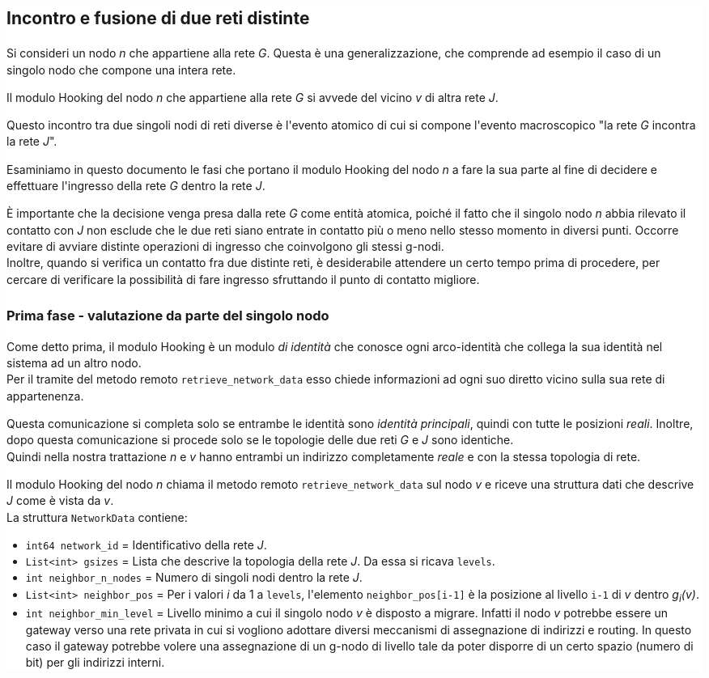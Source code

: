 ## Incontro e fusione di due reti distinte

Si consideri un nodo *n* che appartiene alla rete *G*. Questa è una generalizzazione,
che comprende ad esempio il caso di un singolo nodo che compone una intera rete.

Il modulo Hooking del nodo *n* che appartiene alla rete *G* si avvede del vicino *v* di altra rete *J*.

Questo incontro tra due singoli nodi di reti diverse è l'evento atomico di cui si compone
l'evento macroscopico "la rete *G* incontra la rete *J*".

Esaminiamo in questo documento le fasi che portano il modulo Hooking del nodo *n* a fare la sua parte
al fine di decidere e effettuare l'ingresso della rete *G* dentro la rete *J*.

È importante che la decisione venga presa dalla rete *G* come entità atomica, poiché il fatto che il
singolo nodo *n* abbia rilevato il contatto con *J* non esclude che le due reti siano
entrate in contatto più o meno nello stesso momento in diversi punti. Occorre evitare di avviare
distinte operazioni di ingresso che coinvolgono gli stessi g-nodi.  
Inoltre, quando si verifica un contatto fra due distinte reti, è desiderabile attendere un certo
tempo prima di procedere, per cercare di verificare la possibilità di fare ingresso
sfruttando il punto di contatto migliore.

### Prima fase - valutazione da parte del singolo nodo

Come detto prima, il modulo Hooking è un modulo *di identità* che conosce ogni arco-identità
che collega la sua identità nel sistema ad un altro nodo.  
Per il tramite del metodo remoto `retrieve_network_data` esso chiede informazioni ad ogni suo
diretto vicino sulla sua rete di appartenenza.

Questa comunicazione si completa solo se entrambe le identità sono *identità principali*, quindi con tutte
le posizioni *reali*. Inoltre, dopo questa comunicazione si procede solo se le topologie delle due
reti *G* e *J* sono identiche.  
Quindi nella nostra trattazione *n* e *v* hanno entrambi un indirizzo completamente *reale* e con
la stessa topologia di rete.

Il modulo Hooking del nodo *n* chiama il metodo remoto `retrieve_network_data` sul nodo *v* e riceve
una struttura dati che descrive *J* come è vista da *v*.  
La struttura `NetworkData` contiene:

*   `int64 network_id` = Identificativo della rete *J*.
*   `List<int> gsizes` = Lista che descrive la topologia della rete *J*. Da essa si ricava `levels`.
*   `int neighbor_n_nodes` = Numero di singoli nodi dentro la rete *J*.
*   `List<int> neighbor_pos` = Per i valori *i* da 1 a `levels`, l'elemento `neighbor_pos[i-1]` è la
    posizione al livello `i-1` di *v* dentro *g<sub>i</sub>(v)*.
*   `int neighbor_min_level` = Livello minimo a cui il singolo nodo *v* è disposto a migrare. Infatti il nodo *v*
    potrebbe essere un gateway verso una rete privata in cui si vogliono adottare diversi meccanismi di
    assegnazione di indirizzi e routing. In questo caso il gateway potrebbe volere una assegnazione di un
    g-nodo di livello tale da poter disporre di un certo spazio
    (numero di bit) per gli indirizzi interni.
